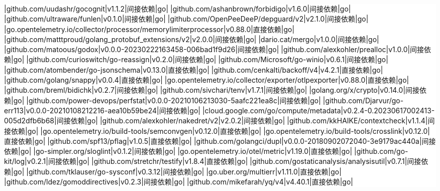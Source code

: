 |github.com/uudashr/gocognit|v1.1.2|间接依赖|go|
|github.com/ashanbrown/forbidigo|v1.6.0|间接依赖|go|
|github.com/ultraware/funlen|v0.1.0|间接依赖|go|
|github.com/OpenPeeDeeP/depguard/v2|v2.1.0|间接依赖|go|
|go.opentelemetry.io/collector/processor/memorylimiterprocessor|v0.88.0|直接依赖|go|
|github.com/matttproud/golang_protobuf_extensions/v2|v2.0.0|间接依赖|go|
|dario.cat/mergo|v1.0.0|间接依赖|go|
|github.com/matoous/godox|v0.0.0-20230222163458-006bad1f9d26|间接依赖|go|
|github.com/alexkohler/prealloc|v1.0.0|间接依赖|go|
|github.com/curioswitch/go-reassign|v0.2.0|间接依赖|go|
|github.com/Microsoft/go-winio|v0.6.1|间接依赖|go|
|github.com/atombender/go-jsonschema|v0.13.0|直接依赖|go|
|github.com/cenkalti/backoff/v4|v4.2.1|直接依赖|go|
|github.com/golang/snappy|v0.0.4|直接依赖|go|
|go.opentelemetry.io/collector/exporter/otlpexporter|v0.88.0|直接依赖|go|
|github.com/breml/bidichk|v0.2.7|间接依赖|go|
|github.com/sivchari/tenv|v1.7.1|间接依赖|go|
|golang.org/x/crypto|v0.14.0|间接依赖|go|
|github.com/power-devops/perfstat|v0.0.0-20210106213030-5aafc221ea8c|间接依赖|go|
|github.com/Djarvur/go-err113|v0.0.0-20210108212216-aea10b59be24|间接依赖|go|
|cloud.google.com/go/compute/metadata|v0.2.4-0.20230617002413-005d2dfb6b68|间接依赖|go|
|github.com/alexkohler/nakedret/v2|v2.0.2|间接依赖|go|
|github.com/kkHAIKE/contextcheck|v1.1.4|间接依赖|go|
|go.opentelemetry.io/build-tools/semconvgen|v0.12.0|直接依赖|go|
|go.opentelemetry.io/build-tools/crosslink|v0.12.0|直接依赖|go|
|github.com/spf13/pflag|v1.0.5|直接依赖|go|
|github.com/golangci/dupl|v0.0.0-20180902072040-3e9179ac440a|间接依赖|go|
|go-simpler.org/sloglint|v0.1.2|间接依赖|go|
|go.opentelemetry.io/otel/metric|v1.19.0|直接依赖|go|
|github.com/go-kit/log|v0.2.1|间接依赖|go|
|github.com/stretchr/testify|v1.8.4|直接依赖|go|
|github.com/gostaticanalysis/analysisutil|v0.7.1|间接依赖|go|
|github.com/tklauser/go-sysconf|v0.3.12|间接依赖|go|
|go.uber.org/multierr|v1.11.0|直接依赖|go|
|github.com/ldez/gomoddirectives|v0.2.3|间接依赖|go|
|github.com/mikefarah/yq/v4|v4.40.1|直接依赖|go|
